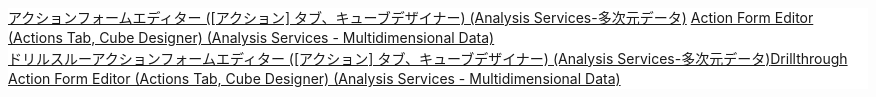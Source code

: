  <span data-ttu-id="0a74d-209">[アクションフォームエディター &#40;[アクション] タブ、キューブデザイナー&#41; &#40;Analysis Services-多次元データ&#41;](action-form-editor-cube-designer-analysis-services-multidimensional-data.md) </span><span class="sxs-lookup"><span data-stu-id="0a74d-209">[Action Form Editor &#40;Actions Tab, Cube Designer&#41; &#40;Analysis Services - Multidimensional Data&#41;](action-form-editor-cube-designer-analysis-services-multidimensional-data.md) </span></span>  
 <span data-ttu-id="0a74d-210">[ドリルスルーアクションフォームエディター &#40;[アクション] タブ、キューブデザイナー&#41; &#40;Analysis Services-多次元データ&#41;](drillthrough-action-form-editor-cube-designer-analysis-services-multidimensional-data.md)</span><span class="sxs-lookup"><span data-stu-id="0a74d-210">[Drillthrough Action Form Editor &#40;Actions Tab, Cube Designer&#41; &#40;Analysis Services - Multidimensional Data&#41;](drillthrough-action-form-editor-cube-designer-analysis-services-multidimensional-data.md)</span></span>  
  
  
